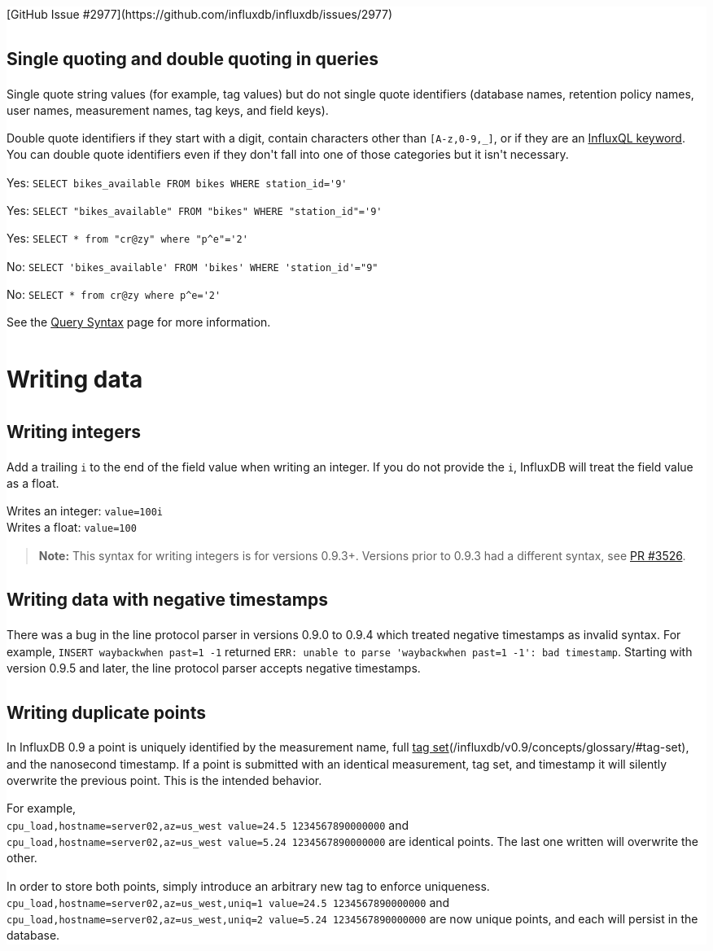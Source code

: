 <dt> [GitHub Issue #2977](https://github.com/influxdb/influxdb/issues/2977) </dt>

## Single quoting and double quoting in queries
Single quote string values (for example, tag values) but do not single quote identifiers (database names, retention policy names, user names, measurement names, tag keys, and field keys).

Double quote identifiers if they start with a digit, contain characters other than `[A-z,0-9,_]`, or if they are an [InfluxQL keyword](https://github.com/influxdb/influxdb/blob/master/influxql/INFLUXQL.md#keywords). You can double quote identifiers even if they don't fall into one of those categories but it isn't necessary.

Yes: `SELECT bikes_available FROM bikes WHERE station_id='9'`

Yes: `SELECT "bikes_available" FROM "bikes" WHERE "station_id"='9'`

Yes: `SELECT * from "cr@zy" where "p^e"='2'`

No: `SELECT 'bikes_available' FROM 'bikes' WHERE 'station_id'="9"`

No: `SELECT * from cr@zy where p^e='2'`

See the [Query Syntax](/influxdb/v0.9/query_language/query_syntax/) page for more information.

# Writing data
## Writing integers
Add a trailing `i` to the end of the field value when writing an integer. If you do not provide the `i`, InfluxDB will treat the field value as a float.

Writes an integer: `value=100i`  
Writes a float: `value=100`

> **Note:** This syntax for writing integers is for versions 0.9.3+. Versions prior to 0.9.3 had a different syntax, see [PR #3526](https://github.com/influxdb/influxdb/pull/3526).

## Writing data with negative timestamps
There was a bug in the line protocol parser in versions 0.9.0 to 0.9.4 which treated negative timestamps as invalid syntax. For example, `INSERT waybackwhen past=1 -1` returned `ERR: unable to parse 'waybackwhen past=1 -1': bad timestamp`. Starting with version 0.9.5 and later, the line protocol parser accepts negative timestamps.

## Writing duplicate points
In InfluxDB 0.9 a point is uniquely identified by the measurement name, full [tag set]()(/influxdb/v0.9/concepts/glossary/#tag-set), and the nanosecond timestamp. If a point is submitted with an identical measurement, tag set, and timestamp it will silently overwrite the previous point. This is the intended behavior.

For example,
<br>`cpu_load,hostname=server02,az=us_west value=24.5 1234567890000000` and
<br>`cpu_load,hostname=server02,az=us_west value=5.24 1234567890000000` are identical points. The last one written will overwrite the other.

In order to store both points, simply introduce an arbitrary new tag to enforce uniqueness. <br>`cpu_load,hostname=server02,az=us_west,uniq=1 value=24.5 1234567890000000` and
<br>`cpu_load,hostname=server02,az=us_west,uniq=2 value=5.24 1234567890000000` are now unique points, and each will persist in the database.
